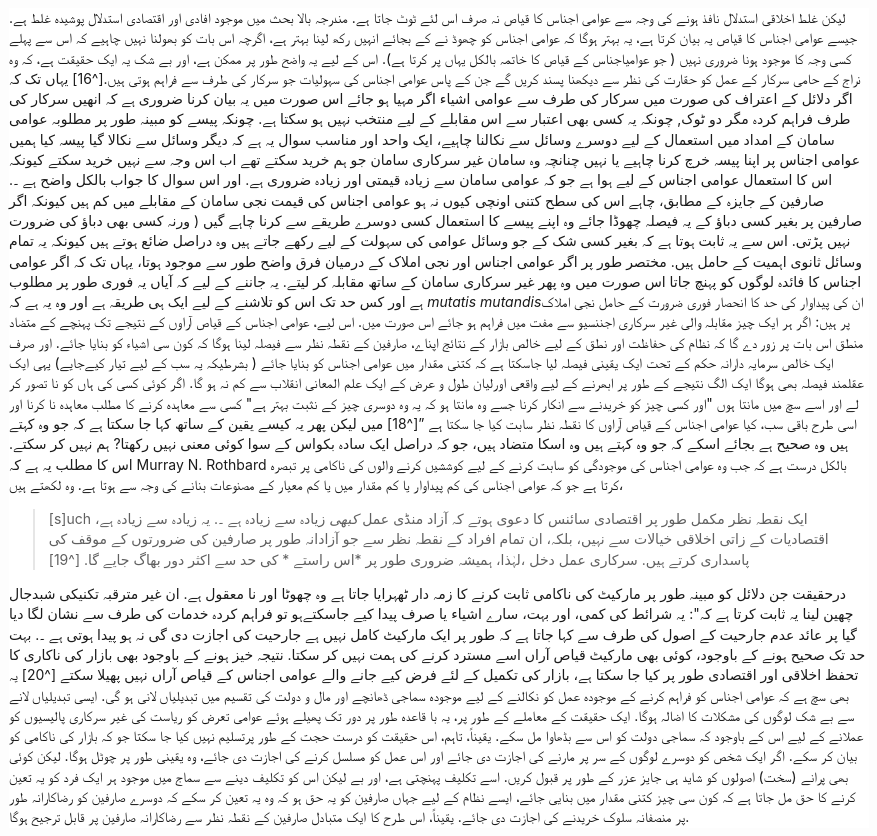 لیکن غلط اخلاقی استدلال نافذ ہونے کی وجہ سے عوامی اجناس کا قیاص نہ صرف اس لئے ٹوٹ جاتا ہے. مندرجہ بالا بحث میں موجود افادی اور اقتصادی استدلال پوشیدہ غلط ہے. جیسے عوامی اجناس کا قیاص یہ بیان کرتا ہے، یہ بہتر ہوگا کہ عوامی اجناس کو چھوڈ نے کے بجائے انہیں رکھ لینا بہتر ہے، اگرچہ اس بات کو بھولنا نہیں چاہیے کہ اس سے پہلے کسی وجہ کا موجود ہونا ضروری نہیں ( جو عوامیاجناس کے قیاص کا خاتمہ بالکل یہاں پر کرتا ہے). اس کے لیے یہ واضح طور پر ممکن ہے، اور بے شک یہ ایک حقیقت ہے، کہ وہ نراج کے حامی سرکار کے عمل کو حقارت کی نظر سے دیکھنا پسند کریں گے جن کے پاس عوامی اجناس کی سہولیات جو سرکار کی طرف سے فراہم ہوتی ہیں.[^16] یہاں تک کہ اگر دلائل کے اعتراف کی صورت میں سرکار کی طرف سے عوامی اشیاء اگر مہیا ہو جائے اس صورت میں یہ بیان کرنا ضروری ہے کہ انھیں سرکار کی طرف فراہم کردہ مگر دو ٹوک, چونکہ یہ کسی بھی اعتبار سے اس مقابلے کے لیے منتخب نہیں ہو سکتا ہے. چونکہ پیسے کو مبینہ طور پر مطلوبہ عوامی سامان کے امداد میں استعمال کے لیے دوسرے وسائل سے نکالنا چاہیے، ایک واحد اور مناسب سوال یہ ہے کہ دیگر وسائل سے نکالا گیا پیسہ کیا ہمیں عوامی اجناس پر اپنا پیسہ خرچ کرنا چاہیے یا نہیں چنانچہ وہ سامان غیر سرکاری سامان جو ہم خرید سکتے تھے اب اس وجہ سے نہیں خرید سکتے کیونکہ اس کا استعمال عوامی اجناس کے لیے ہوا ہے جو کہ عوامی سامان سے زیادہ قیمتی اور زیادہ ضروری ہے. اور اس سوال کا جواب بالکل واضح ہے ۔. صارفین کے جایزہ کے مطابق، چاہے اس کی سطح کتنی اونچی کیوں نہ ہو عوامی اجناس کی قیمت نجی سامان کے مقابلے میں کم ہیں کیونکہ اگر صارفین پر بغیر کسی دباؤ کے یہ فیصلہ چھوڈا جائے وہ اپنے پیسے کا استعمال کسی دوسرے طریقے سے کرنا چاہے گیں ( ورنہ کسی بھی دباؤ کی ضرورت نہیں پڑتی. اس سے یہ ثابت ہوتا ہے کہ بغیر کسی شک کے جو وسائل عوامی کی سہولت کے لیے رکھے جاتے ہیں وہ دراصل ضائع ہوتے ہیں کیونکہ یہ تمام وسائل ثانوی اہمیت کے حامل ہیں. مختصر طور پر اگر عوامی اجناس اور نجی املاک کے درمیان فرق واضح طور سے موجود ہوتا، یہاں تک کہ اگر عوامی اجناس کا فائدہ لوگوں کو پہنچ جاتا اس صورت میں وہ پھر غیر سرکاری سامان کے ساتھ مقابلہ کر لیتے. یہ جاننے کے لیے کہ آیاں یہ فوری طور پر مطلوب ہے اور کس حد تک اس کو تلاشنے کے لیے ایک ہی طریقہ ہے اور وہ یہ ہے کہ *mutatis mutandis*ان کی پیداوار کی حد کا انحصار فوری ضرورت کے حامل نجی املاک پر ہیں: اگر ہر ایک چیز مقابلہ والی غیر سرکاری اجننسیو سے مفت میں فراہم ہو جائے اس صورت میں. اس لیے، عوامی اجناس کے قیاص آراوں کے نتیجے تک پہنچے کے متضاد منطق اس بات پر زور دے گا کہ نظام کی حفاظت اور نطق کے لیے خالص بازار کے نتائج اپناے، صارفین کے نقطہ نظر سے فیصلہ لینا ہوگا کہ کون سی اشیاء کو بنایا جائے. اور صرف ایک خالص سرمایہ دارانہ حکم کے تحت ایک یقینی فیصلہ لیا جاسکتا ہے کہ کتنی مقدار میں عوامی اجناس کو بنایا جائے ( بشرطیکہ یہ سب کے لیے تیار کیےجایے) یہی ایک عقلمند فیصلہ بھی ہوگا ایک الگ نتیجے کے طور پر ابھرنے کے لیے واقعی اورلیان طول و عرض کے ایک علم المعانی انقلاب سے کم نہ ہو گا. اگر کوئی کسی کی ہاں کو نا تصور کر لے اور اسے سچ میں مانتا ہوں "اور کسی چیز کو خریدنے سے انکار کرنا جسے وہ مانتا ہو کہ یہ وہ دوسری چیز کے نثبت بہتر ہے" کسی سے معاہدہ کرنے کا مطلب معاہدہ نا کرنا اور اسی طرح باقی سب، کیا عوامی اجناس کے قیاص آراوں کا نقطہ نظر سابت کیا جا سکتا ہے ”[^18] میں لیکن پھر یہ کیسے یقین کے ساتھ کہا جا سکتا ہے کہ جو وہ کہتے ہیں وہ صحیح ہے بجائے اسکے کہ جو وہ کہتے ہیں وہ اسکا متضاد ہیں، جو کہ دراصل ایک سادہ بکواس کے سوا کوئی معنی نہیں رکھتا? ہم نہیں کر سکتے. اس کا مطلب یہ ہے کہ Murray N. Rothbard بالکل درست ہے کہ جب وہ عوامی اجناس کی موجودگی کو سابت کرنے کے لیے کوششیں کرنے والوں کی ناکامی پر تبصرہ کرتا ہے جو کہ عوامی اجناس کی کم پیداوار یا کم مقدار میں یا کم معیار کے مصنوعات بنانے کی وجہ سے ہوتا ہے. وہ لکھتے ہیں،

> [s]uch ایک نقطہ نظر مکمل طور پر اقتصادی سائنس کا دعوی ہوتے کہ آزاد منڈی عمل *کبھی* زیادہ سے زیادہ ہے ۔. یہ زیادہ سے زیادہ ہے، اقتصادیات کے زاتی اخلاقی خیالات سے نہیں، بلکہ، ان تمام افراد کے نقطہ نظر سے جو آزادانہ طور پر صارفین کی ضرورتوں کے موقف کی پاسداری کرتے ہیں. سرکاری عمل دخل ،لہٰذا، ہمیشہ ضروری طور پر *اس راستے * کی حد سے اکثر دور بھاگ جایے گا. [^19]

درحقیقت جن دلائل کو مبینہ طور پر مارکیٹ کی ناکامی ثابت کرنے کا زمہ دار ٹھہرایا جاتا ہے وہ چھوٹا اور نا معقول ہے. ان غیر مترقبہ تکنیکی شبدجال چھین لینا یہ ثابت کرتا ہے کہ": یہ شرائط کی کمی، اور بہت، سارے اشیاء یا صرف پیدا کیے جاسکتےہو تو فراہم کردہ خدمات کی طرف سے نشان لگا دیا گیا پر عائد عدم جارحیت کے اصول کی طرف سے کہا جاتا ہے کہ طور پر ایک مارکیٹ کامل نہیں ہے جارحیت کی اجازت دی گی نہ ہو پیدا ہوتی ہے ۔. بہت حد تک صحیح ہونے کے باوجود، کوئی بھی مارکیٹ قیاص آراں اسے مسترد کرنے کی ہمت نہیں کر سکتا. نتیجہ خیز ہونے کے باوجود بھی بازار کی ناکاری کا تحفظ اخلاقی اور اقتصادی طور پر کیا جا سکتا ہے، بازار کی تکمیل کے لئے فرض کیے جانے والے عوامی اجناس کے قیاص آراں نہیں پھیلا سکتے [^20] یہ بھی سچ ہے کہ عوامی اجناس کو فراہم کرنے کے موجودہ عمل کو نکالنے کے لیے موجودہ سماجی ڈھانچے اور مال و دولت کی تقسیم میں تبدیلیاں لانی ہو گی. ایسی تبدیلیاں لانے سے بے شک لوگوں کی مشکلات کا اضالہ ہوگا. ایک حقیقت کے معاملے کے طور پر، یہ با قاعدہ طور پر دور تک پھیلے ہوئے عوامی تعرض کو ریاست کی غیر سرکاری پالیسیوں کو عملانے کے لیے اس کے باوجود کہ سماجی دولت کو اس سے بڈھاوا مل سکے. یقیناً، تاہم، اس حقیقت کو درست حجت کے طور پرتسلیم نہیں کیا جا سکتا جو کہ بازار کی ناکامی کو بیان کر سکے. اگر ایک شخص کو دوسرے لوگوں کے سر پر مارنے کی اجازت دی جائے اور اس عمل کو مسلسل کرنے کی اجازت دی جائے، وہ یقینی طور پر چوٹل ہوگا. لیکن کوئی بھی پرانے (سخت) اصولوں کو شاید ہی جایز عزر کے طور پر قبول کریں. اسے تکلیف پہنچتی ہے، اور بے لیکن اس کو تکلیف دینے سے سماج میں موجود ہر ایک فرد کو یہ تعین کرنے کا حق مل جاتا ہے کہ کون سی چیز کتنی مقدار میں بنایی جائے، ایسے نظام کے لیے جہاں صارفین کو یہ حق ہو کہ وہ یہ تعین کر سکے کہ دوسرے صارفین کو رضاکارانہ طور پر منصفانہ سلوک خریدنے کی اجازت دی جائے. یقیناً، اس طرح کا ایک متبادل صارفین کے نقطہ نظر سے رضاکارانہ صارفین پر قابل ترجیح ہوگا.
